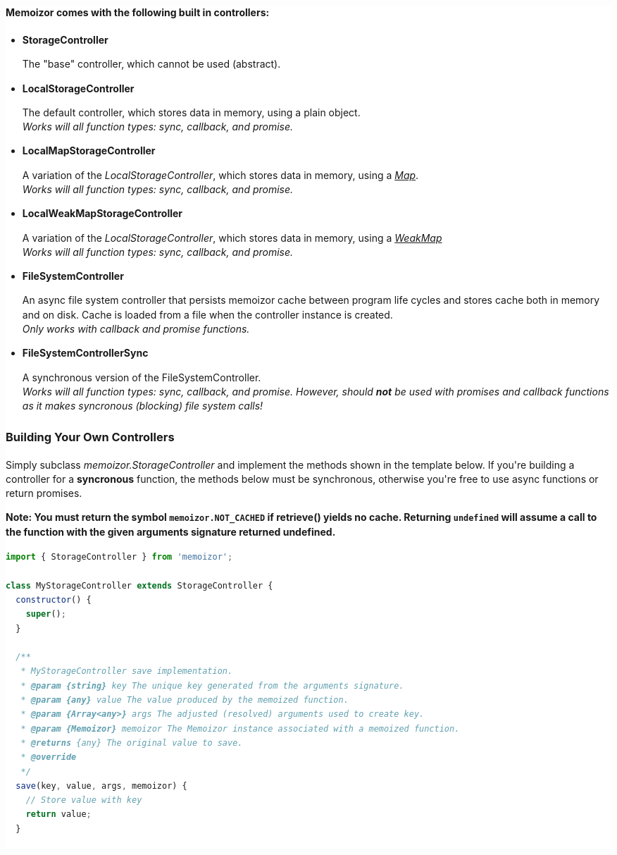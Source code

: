 #### Memoizor comes with the following built in controllers:

- **StorageController**

  The "base" controller, which cannot be used (abstract).

- **LocalStorageController**

  The default controller, which stores data in memory, using a plain object.    
  *Works will all function types: sync, callback, and promise.*

- **LocalMapStorageController**

  A variation of the *LocalStorageController*, which stores data in memory, using a [*Map*](#https://developer.mozilla.org/en-US/docs/Web/JavaScript/Reference/Global_Objects/Map).    
  *Works will all function types: sync, callback, and promise.*

- **LocalWeakMapStorageController**

  A variation of the *LocalStorageController*, which stores data in memory, using a [*WeakMap*](#https://developer.mozilla.org/en-US/docs/Web/JavaScript/Reference/Global_Objects/WeakMap.)    
  *Works will all function types: sync, callback, and promise.*

- **FileSystemController**

  An async file system controller that persists memoizor cache between program life cycles and stores cache both in memory and on disk. Cache is loaded from a file when the controller instance is created.    
  *Only works with callback and promise functions.*

- **FileSystemControllerSync**

  A synchronous version of the FileSystemController.    
  *Works will all function types: sync, callback, and promise. However, should **not** be used with promises and callback functions as it makes syncronous (blocking) file system calls!*



### Building Your Own Controllers

Simply subclass *memoizor.StorageController* and implement the methods shown in the template below. If you're building a controller for a **syncronous** function, the methods below must be synchronous, otherwise you're free to use async functions or return promises.

**Note: You must return the symbol ``memoizor.NOT_CACHED`` if retrieve() yields no cache. Returning ``undefined`` will assume a call to the function with the given arguments signature returned undefined.**

```js
import { StorageController } from 'memoizor';

class MyStorageController extends StorageController {
  constructor() {
    super();
  }
  
  /**
   * MyStorageController save implementation.
   * @param {string} key The unique key generated from the arguments signature.
   * @param {any} value The value produced by the memoized function.
   * @param {Array<any>} args The adjusted (resolved) arguments used to create key.
   * @param {Memoizor} memoizor The Memoizor instance associated with a memoized function.
   * @returns {any} The original value to save.
   * @override
   */
  save(key, value, args, memoizor) {
    // Store value with key
    return value;
  }
  
```